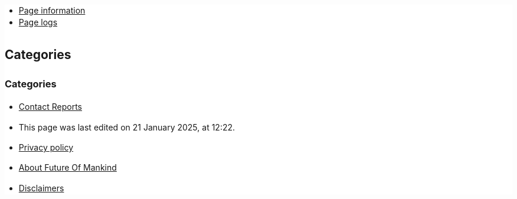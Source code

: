   * [Page information](https://www.futureofmankind.co.uk/Billy_Meier/</w/index.php?title=Contact_Report_093&action=info> "More information about this page")
  * [Page logs](https://www.futureofmankind.co.uk/Billy_Meier/</w/index.php?title=Special:Log&page=Contact+Report+093>)


## Categories
### Categories
  * [Contact Reports](https://www.futureofmankind.co.uk/Billy_Meier/</Billy_Meier/Category:Contact_Reports> "Category:Contact Reports")


  * This page was last edited on 21 January 2025, at 12:22.


  * [Privacy policy](https://www.futureofmankind.co.uk/Billy_Meier/</Billy_Meier/Future_Of_Mankind:Privacy_policy>)
  * [About Future Of Mankind](https://www.futureofmankind.co.uk/Billy_Meier/</Billy_Meier/Future_Of_Mankind:About>)
  * [Disclaimers](https://www.futureofmankind.co.uk/Billy_Meier/</Billy_Meier/Future_Of_Mankind:General_disclaimer>)


